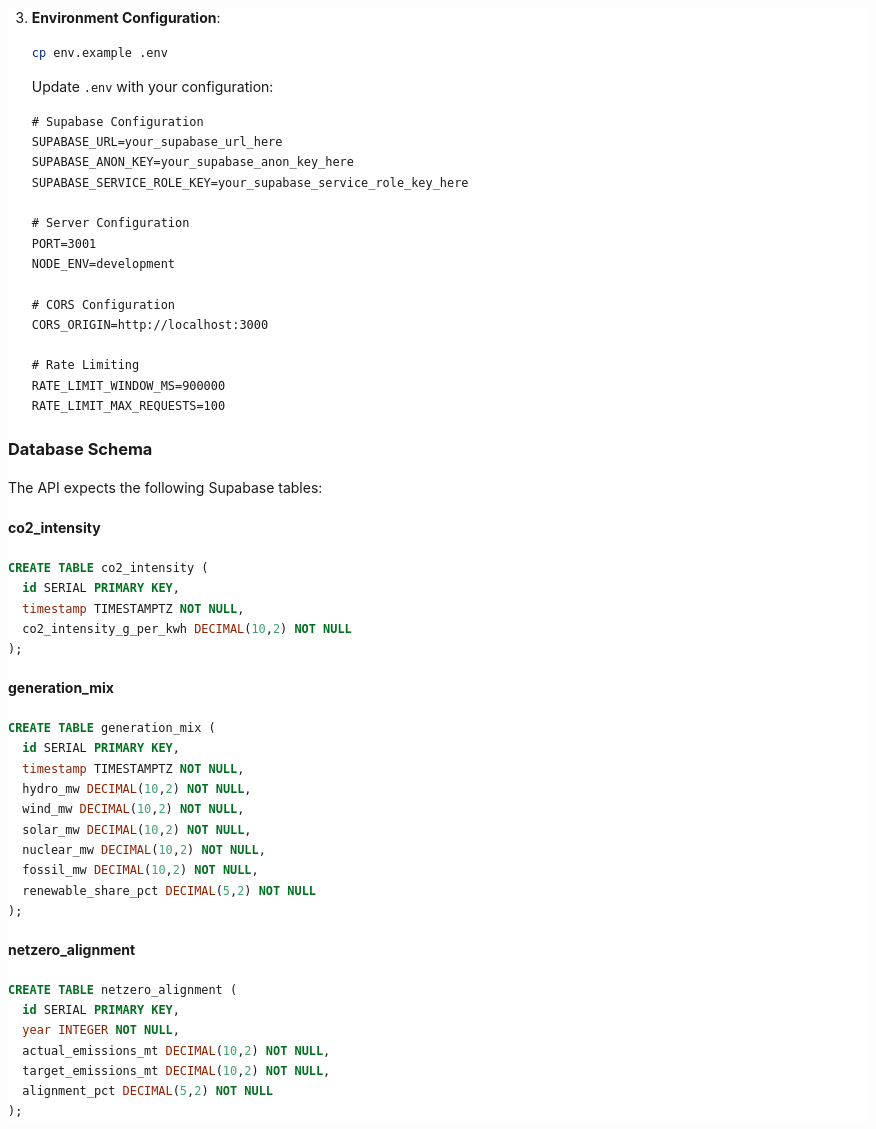 3. **Environment Configuration**:
   ```bash
   cp env.example .env
   ```
   
   Update `.env` with your configuration:
   ```env
   # Supabase Configuration
   SUPABASE_URL=your_supabase_url_here
   SUPABASE_ANON_KEY=your_supabase_anon_key_here
   SUPABASE_SERVICE_ROLE_KEY=your_supabase_service_role_key_here
   
   # Server Configuration
   PORT=3001
   NODE_ENV=development
   
   # CORS Configuration
   CORS_ORIGIN=http://localhost:3000
   
   # Rate Limiting
   RATE_LIMIT_WINDOW_MS=900000
   RATE_LIMIT_MAX_REQUESTS=100
   ```

### Database Schema

The API expects the following Supabase tables:

#### co2_intensity
```sql
CREATE TABLE co2_intensity (
  id SERIAL PRIMARY KEY,
  timestamp TIMESTAMPTZ NOT NULL,
  co2_intensity_g_per_kwh DECIMAL(10,2) NOT NULL
);
```

#### generation_mix
```sql
CREATE TABLE generation_mix (
  id SERIAL PRIMARY KEY,
  timestamp TIMESTAMPTZ NOT NULL,
  hydro_mw DECIMAL(10,2) NOT NULL,
  wind_mw DECIMAL(10,2) NOT NULL,
  solar_mw DECIMAL(10,2) NOT NULL,
  nuclear_mw DECIMAL(10,2) NOT NULL,
  fossil_mw DECIMAL(10,2) NOT NULL,
  renewable_share_pct DECIMAL(5,2) NOT NULL
);
```

#### netzero_alignment
```sql
CREATE TABLE netzero_alignment (
  id SERIAL PRIMARY KEY,
  year INTEGER NOT NULL,
  actual_emissions_mt DECIMAL(10,2) NOT NULL,
  target_emissions_mt DECIMAL(10,2) NOT NULL,
  alignment_pct DECIMAL(5,2) NOT NULL
);
```
